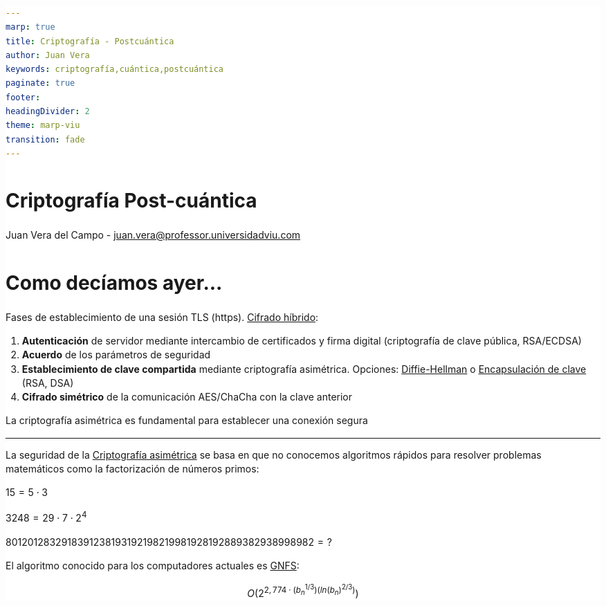 ```yaml
---
marp: true
title: Criptografía - Postcuántica
author: Juan Vera
keywords: criptografía,cuántica,postcuántica
paginate: true
footer: 
headingDivider: 2
theme: marp-viu
transition: fade
---
```


<style>
    /* You can add custom style here. VSCode supports this.
    Other editor might need these custom code in
    the YAML header: section: | */
</style>

# Criptografía Post-cuántica


Juan Vera del Campo - <juan.vera@professor.universidadviu.com>

# Como decíamos ayer...


Fases de establecimiento de una sesión TLS (https). [Cifrado híbrido](A2-protocolos.html):

1. **Autenticación** de servidor mediante intercambio de certificados y firma digital (criptografía de clave pública, RSA/ECDSA)
1. **Acuerdo** de los parámetros de seguridad
1. **Establecimiento de clave compartida** mediante criptografía asimétrica. Opciones: [Diffie-Hellman](05-asimetrica.html) o [Encapsulación de clave](https://www.williamhaks.com/es/glosario/palabra/kem-key-encapsulation-mechanism) (RSA, DSA)
1. **Cifrado simétrico** de la comunicación AES/ChaCha con la clave anterior

La criptografía asimétrica es fundamental para establecer una conexión segura

---

La seguridad de la [Criptografía asimétrica](05-asimetrica.html) se basa en que no conocemos algoritmos rápidos para resolver problemas matemáticos como la factorización de números primos:

$15 = 5 \cdot 3$

$3248 = 29 \cdot 7 \cdot 2^4$

$8012012832918391238193192198219981928192889382938998982 = ?$

El algoritmo conocido para los computadores actuales es [GNFS](https://en.wikipedia.org/wiki/General_number_field_sieve):

$$
O(2^{2,774·(b_n^{1/3})(ln(b_n)^{2/3})})
$$
